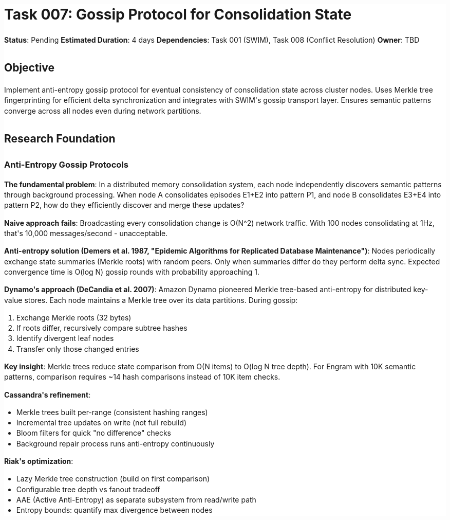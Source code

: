# Task 007: Gossip Protocol for Consolidation State

**Status**: Pending
**Estimated Duration**: 4 days
**Dependencies**: Task 001 (SWIM), Task 008 (Conflict Resolution)
**Owner**: TBD

## Objective

Implement anti-entropy gossip protocol for eventual consistency of consolidation state across cluster nodes. Uses Merkle tree fingerprinting for efficient delta synchronization and integrates with SWIM's gossip transport layer. Ensures semantic patterns converge across all nodes even during network partitions.

## Research Foundation

### Anti-Entropy Gossip Protocols

**The fundamental problem**: In a distributed memory consolidation system, each node independently discovers semantic patterns through background processing. When node A consolidates episodes E1+E2 into pattern P1, and node B consolidates E3+E4 into pattern P2, how do they efficiently discover and merge these updates?

**Naive approach fails**: Broadcasting every consolidation change is O(N^2) network traffic. With 100 nodes consolidating at 1Hz, that's 10,000 messages/second - unacceptable.

**Anti-entropy solution (Demers et al. 1987, "Epidemic Algorithms for Replicated Database Maintenance")**:
Nodes periodically exchange state summaries (Merkle roots) with random peers. Only when summaries differ do they perform delta sync. Expected convergence time is O(log N) gossip rounds with probability approaching 1.

**Dynamo's approach (DeCandia et al. 2007)**:
Amazon Dynamo pioneered Merkle tree-based anti-entropy for distributed key-value stores. Each node maintains a Merkle tree over its data partitions. During gossip:
1. Exchange Merkle roots (32 bytes)
2. If roots differ, recursively compare subtree hashes
3. Identify divergent leaf nodes
4. Transfer only those changed entries

**Key insight**: Merkle trees reduce state comparison from O(N items) to O(log N tree depth). For Engram with 10K semantic patterns, comparison requires ~14 hash comparisons instead of 10K item checks.

**Cassandra's refinement**:
- Merkle trees built per-range (consistent hashing ranges)
- Incremental tree updates on write (not full rebuild)
- Bloom filters for quick "no difference" checks
- Background repair process runs anti-entropy continuously

**Riak's optimization**:
- Lazy Merkle tree construction (build on first comparison)
- Configurable tree depth vs fanout tradeoff
- AAE (Active Anti-Entropy) as separate subsystem from read/write path
- Entropy bounds: quantify max divergence between nodes
